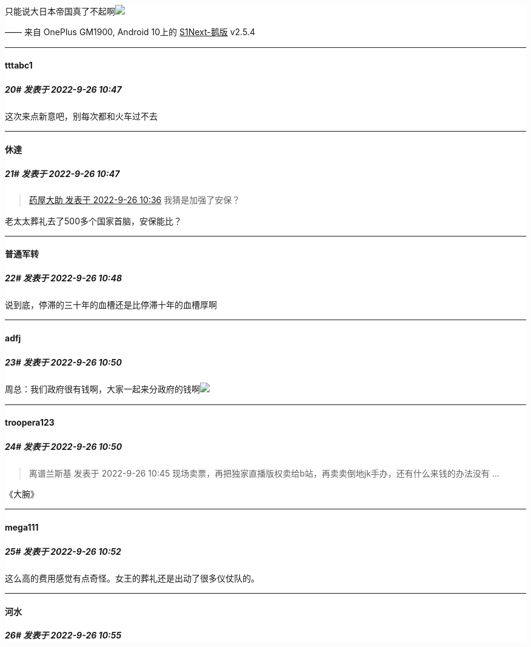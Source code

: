 只能说大日本帝国真了不起啊<img src="https://static.saraba1st.com/image/smiley/face2017/037.png" referrerpolicy="no-referrer">

—— 来自 OnePlus GM1900, Android 10上的 [S1Next-鹅版](https://github.com/ykrank/S1-Next/releases) v2.5.4

*****

####  tttabc1  
##### 20#       发表于 2022-9-26 10:47

这次来点新意吧，别每次都和火车过不去

*****

####  休達  
##### 21#       发表于 2022-9-26 10:47

<blockquote><a href="httphttps://bbs.saraba1st.com/2b/forum.php?mod=redirect&amp;goto=findpost&amp;pid=57652855&amp;ptid=2096694" target="_blank">药屋大助 发表于 2022-9-26 10:36</a>
我猜是加强了安保？</blockquote>
老太太葬礼去了500多个国家首脑，安保能比？

*****

####  普通军转  
##### 22#       发表于 2022-9-26 10:48

说到底，停滞的三十年的血槽还是比停滞十年的血槽厚啊

*****

####  adfj  
##### 23#       发表于 2022-9-26 10:50

周总：我们政府很有钱啊，大家一起来分政府的钱啊<img src="https://static.saraba1st.com/image/smiley/face2017/049.png" referrerpolicy="no-referrer">

*****

####  troopera123  
##### 24#       发表于 2022-9-26 10:50

<blockquote>离谱兰斯基 发表于 2022-9-26 10:45
现场卖票，再把独家直播版权卖给b站，再卖卖倒地jk手办，还有什么来钱的办法没有 ...</blockquote>
《大腕》

*****

####  mega111  
##### 25#       发表于 2022-9-26 10:52

这么高的费用感觉有点奇怪。女王的葬礼还是出动了很多仪仗队的。

*****

####  河水  
##### 26#       发表于 2022-9-26 10:55
